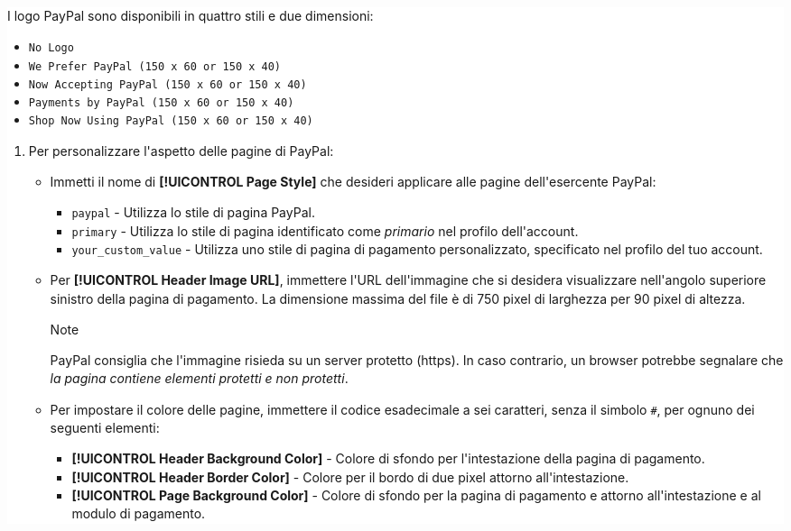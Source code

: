    I logo PayPal sono disponibili in quattro stili e due dimensioni:

   - `No Logo`
   - `We Prefer PayPal (150 x 60 or 150 x 40)`
   - `Now Accepting PayPal (150 x 60 or 150 x 40)`
   - `Payments by PayPal (150 x 60 or 150 x 40)`
   - `Shop Now Using PayPal (150 x 60 or 150 x 40)`

1. Per personalizzare l&#39;aspetto delle pagine di PayPal:

   - Immetti il nome di **[!UICONTROL Page Style]** che desideri applicare alle pagine dell&#39;esercente PayPal:

      - `paypal` - Utilizza lo stile di pagina PayPal.
      - `primary` - Utilizza lo stile di pagina identificato come _primario_ nel profilo dell&#39;account.
      - `your_custom_value` - Utilizza uno stile di pagina di pagamento personalizzato, specificato nel profilo del tuo account.

   - Per **[!UICONTROL Header Image URL]**, immettere l&#39;URL dell&#39;immagine che si desidera visualizzare nell&#39;angolo superiore sinistro della pagina di pagamento. La dimensione massima del file è di 750 pixel di larghezza per 90 pixel di altezza.

     >[!NOTE]
     >
     >PayPal consiglia che l&#39;immagine risieda su un server protetto (https). In caso contrario, un browser potrebbe segnalare che _la pagina contiene elementi protetti e non protetti_.

   - Per impostare il colore delle pagine, immettere il codice esadecimale a sei caratteri, senza il simbolo `#`, per ognuno dei seguenti elementi:

      - **[!UICONTROL Header Background Color]** - Colore di sfondo per l&#39;intestazione della pagina di pagamento.
      - **[!UICONTROL Header Border Color]** - Colore per il bordo di due pixel attorno all&#39;intestazione.
      - **[!UICONTROL Page Background Color]** - Colore di sfondo per la pagina di pagamento e attorno all&#39;intestazione e al modulo di pagamento.

[1]: https://www.paypal.com/webapps/mpp/how-to-sell-online
[2]: https://www.paypalobjects.com/en_AU/vhelp/paypalmanager_help/credit_card_numbers.htm
[3]: https://developer.paypal.com/docs/api-basics/sandbox/
[4]: https://developer.paypal.com/docs/paypal-payments-standard/mobile-paypal-payments-standard/
